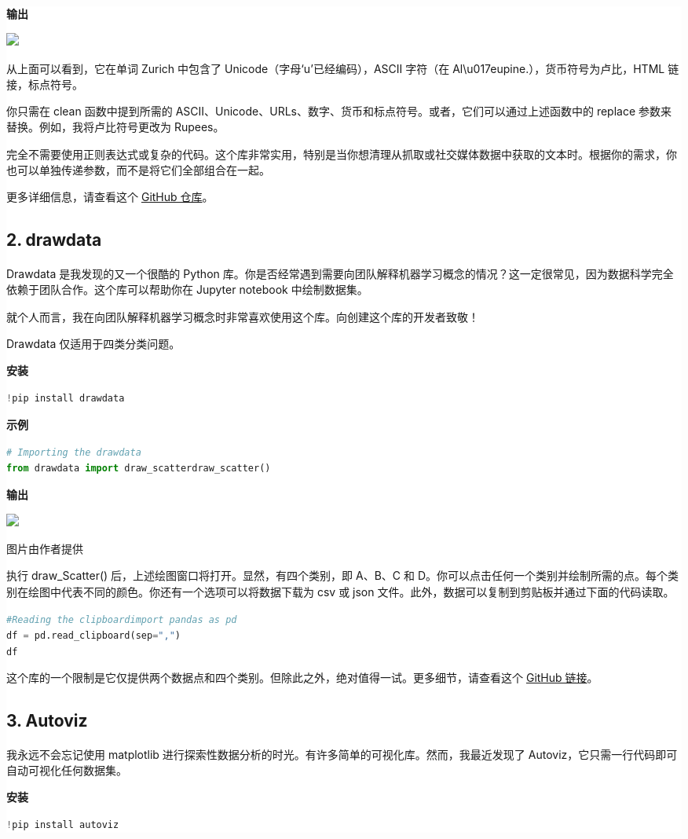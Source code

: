 **输出**

![](../Images/ebefdb8e66b61b222d258ee32dc8e389.png)

从上面可以看到，它在单词 Zurich 中包含了 Unicode（字母‘u’已经编码），ASCII 字符（在 Al\u017eupine.），货币符号为卢比，HTML 链接，标点符号。

你只需在 clean 函数中提到所需的 ASCII、Unicode、URLs、数字、货币和标点符号。或者，它们可以通过上述函数中的 replace 参数来替换。例如，我将卢比符号更改为 Rupees。

完全不需要使用正则表达式或复杂的代码。这个库非常实用，特别是当你想清理从抓取或社交媒体数据中获取的文本时。根据你的需求，你也可以单独传递参数，而不是将它们全部组合在一起。

更多详细信息，请查看这个 [GitHub 仓库](https://github.com/jfilter/clean-text)。

## 2\. drawdata

Drawdata 是我发现的又一个很酷的 Python 库。你是否经常遇到需要向团队解释机器学习概念的情况？这一定很常见，因为数据科学完全依赖于团队合作。这个库可以帮助你在 Jupyter notebook 中绘制数据集。

就个人而言，我在向团队解释机器学习概念时非常喜欢使用这个库。向创建这个库的开发者致敬！

Drawdata 仅适用于四类分类问题。

**安装**

```py
!pip install drawdata
```

**示例**

```py
# Importing the drawdata 
from drawdata import draw_scatterdraw_scatter()
```

**输出**

![](../Images/1df5aa80c014f829a732e10e6f7d10ad.png)

图片由作者提供

执行 draw_Scatter() 后，上述绘图窗口将打开。显然，有四个类别，即 A、B、C 和 D。你可以点击任何一个类别并绘制所需的点。每个类别在绘图中代表不同的颜色。你还有一个选项可以将数据下载为 csv 或 json 文件。此外，数据可以复制到剪贴板并通过下面的代码读取。

```py
#Reading the clipboardimport pandas as pd 
df = pd.read_clipboard(sep=",")
df
```

这个库的一个限制是它仅提供两个数据点和四个类别。但除此之外，绝对值得一试。更多细节，请查看这个 [GitHub 链接](https://github.com/koaning/drawdata)。

## 3\. Autoviz

我永远不会忘记使用 matplotlib 进行探索性数据分析的时光。有许多简单的可视化库。然而，我最近发现了 Autoviz，它只需一行代码即可自动可视化任何数据集。

**安装**

```py
!pip install autoviz
```
